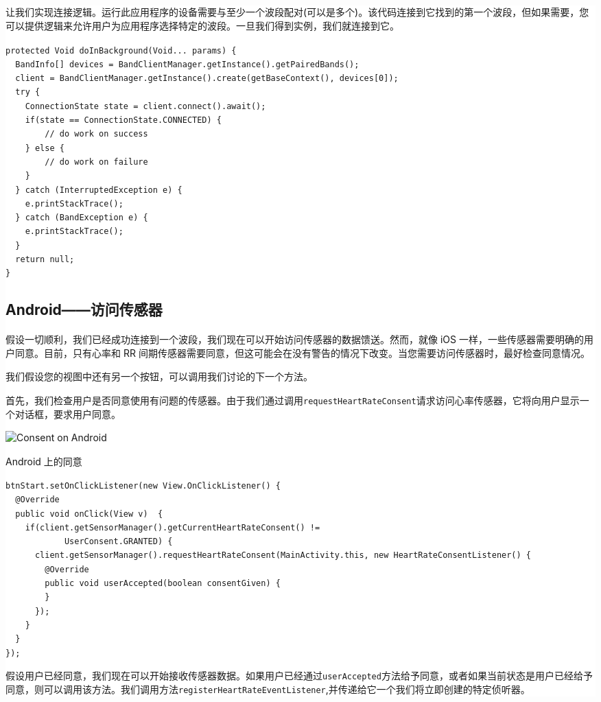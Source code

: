 让我们实现连接逻辑。运行此应用程序的设备需要与至少一个波段配对(可以是多个)。该代码连接到它找到的第一个波段，但如果需要，您可以提供逻辑来允许用户为应用程序选择特定的波段。一旦我们得到实例，我们就连接到它。

```
protected Void doInBackground(Void... params) {
  BandInfo[] devices = BandClientManager.getInstance().getPairedBands();
  client = BandClientManager.getInstance().create(getBaseContext(), devices[0]);
  try {
    ConnectionState state = client.connect().await();
    if(state == ConnectionState.CONNECTED) {
        // do work on success
    } else {
        // do work on failure
    }
  } catch (InterruptedException e) {
    e.printStackTrace();
  } catch (BandException e) {
    e.printStackTrace();
  }
  return null;
} 
```

## Android——访问传感器

假设一切顺利，我们已经成功连接到一个波段，我们现在可以开始访问传感器的数据馈送。然而，就像 iOS 一样，一些传感器需要明确的用户同意。目前，只有心率和 RR 间期传感器需要同意，但这可能会在没有警告的情况下改变。当您需要访问传感器时，最好检查同意情况。

我们假设您的视图中还有另一个按钮，可以调用我们讨论的下一个方法。

首先，我们检查用户是否同意使用有问题的传感器。由于我们通过调用`requestHeartRateConsent`请求访问心率传感器，它将向用户显示一个对话框，要求用户同意。

![Consent on Android](../Images/6eddeeef8c85ef7a49730fe7cc0ca465.png)

Android 上的同意

```
btnStart.setOnClickListener(new View.OnClickListener() {
  @Override
  public void onClick(View v)  {
    if(client.getSensorManager().getCurrentHeartRateConsent() !=
            UserConsent.GRANTED) {
      client.getSensorManager().requestHeartRateConsent(MainActivity.this, new HeartRateConsentListener() {
        @Override
        public void userAccepted(boolean consentGiven) {
        }
      });
    }
  }
}); 
```

假设用户已经同意，我们现在可以开始接收传感器数据。如果用户已经通过`userAccepted`方法给予同意，或者如果当前状态是用户已经给予同意，则可以调用该方法。我们调用方法`registerHeartRateEventListener`,并传递给它一个我们将立即创建的特定侦听器。
